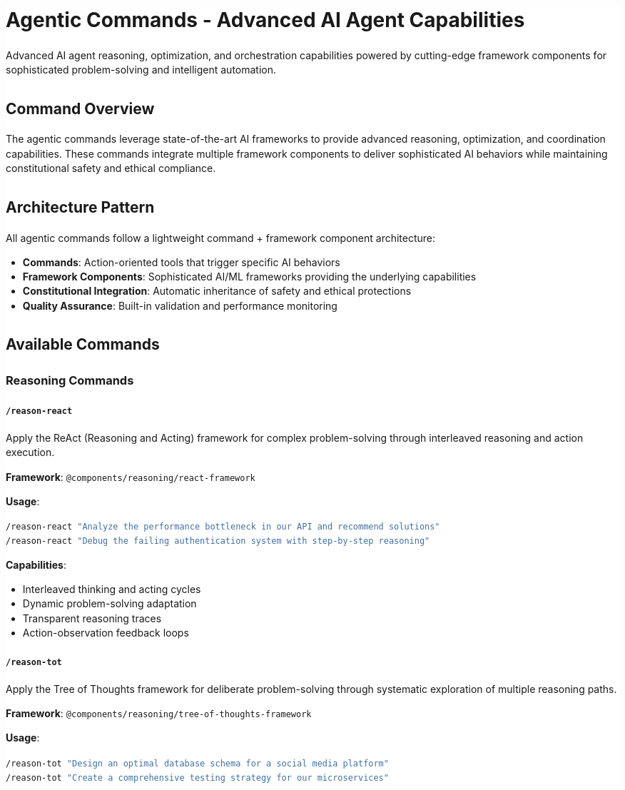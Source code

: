 # Agentic Commands - Advanced AI Agent Capabilities

Advanced AI agent reasoning, optimization, and orchestration capabilities powered by cutting-edge framework components for sophisticated problem-solving and intelligent automation.

## Command Overview

The agentic commands leverage state-of-the-art AI frameworks to provide advanced reasoning, optimization, and coordination capabilities. These commands integrate multiple framework components to deliver sophisticated AI behaviors while maintaining constitutional safety and ethical compliance.

## Architecture Pattern

All agentic commands follow a lightweight command + framework component architecture:

- **Commands**: Action-oriented tools that trigger specific AI behaviors
- **Framework Components**: Sophisticated AI/ML frameworks providing the underlying capabilities
- **Constitutional Integration**: Automatic inheritance of safety and ethical protections
- **Quality Assurance**: Built-in validation and performance monitoring

## Available Commands

### Reasoning Commands

#### `/reason-react`
Apply the ReAct (Reasoning and Acting) framework for complex problem-solving through interleaved reasoning and action execution.

**Framework**: `@components/reasoning/react-framework`

**Usage**:
```bash
/reason-react "Analyze the performance bottleneck in our API and recommend solutions"
/reason-react "Debug the failing authentication system with step-by-step reasoning"
```

**Capabilities**:
- Interleaved thinking and acting cycles
- Dynamic problem-solving adaptation
- Transparent reasoning traces
- Action-observation feedback loops

#### `/reason-tot`
Apply the Tree of Thoughts framework for deliberate problem-solving through systematic exploration of multiple reasoning paths.

**Framework**: `@components/reasoning/tree-of-thoughts-framework`

**Usage**:
```bash
/reason-tot "Design an optimal database schema for a social media platform"
/reason-tot "Create a comprehensive testing strategy for our microservices"
```
